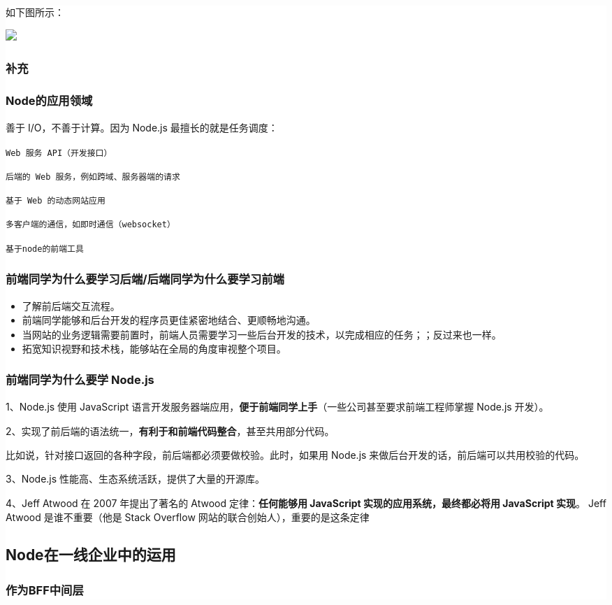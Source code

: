 如下图所示：

![](http://img.smyhvae.com/20200409_1545.png)

### 补充

### Node的应用领域

善于 I/O，不善于计算。因为 Node.js 最擅长的就是任务调度：

```
Web 服务 API（开发接口）
```


```
后端的 Web 服务，例如跨域、服务器端的请求
```


```
基于 Web 的动态网站应用
```


```
多客户端的通信，如即时通信（websocket）
```


```
基于node的前端工具
```


### 前端同学为什么要学习后端/后端同学为什么要学习前端

- 了解前后端交互流程。
- 前端同学能够和后台开发的程序员更佳紧密地结合、更顺畅地沟通。
- 当网站的业务逻辑需要前置时，前端人员需要学习一些后台开发的技术，以完成相应的任务；；反过来也一样。
- 拓宽知识视野和技术栈，能够站在全局的角度审视整个项目。

### 前端同学为什么要学 Node.js

1、Node.js 使用 JavaScript 语言开发服务器端应用，**便于前端同学上手**（一些公司甚至要求前端工程师掌握 Node.js 开发）。

2、实现了前后端的语法统一，**有利于和前端代码整合**，甚至共用部分代码。

比如说，针对接口返回的各种字段，前后端都必须要做校验。此时，如果用 Node.js 来做后台开发的话，前后端可以共用校验的代码。

3、Node.js 性能高、生态系统活跃，提供了大量的开源库。

4、Jeff Atwood 在 2007 年提出了著名的 Atwood 定律：**任何能够用 JavaScript 实现的应用系统，最终都必将用 JavaScript 实现**。 Jeff Atwood 是谁不重要（他是 Stack Overflow 网站的联合创始人），重要的是这条定律

## Node在一线企业中的运用

### 作为BFF中间层
